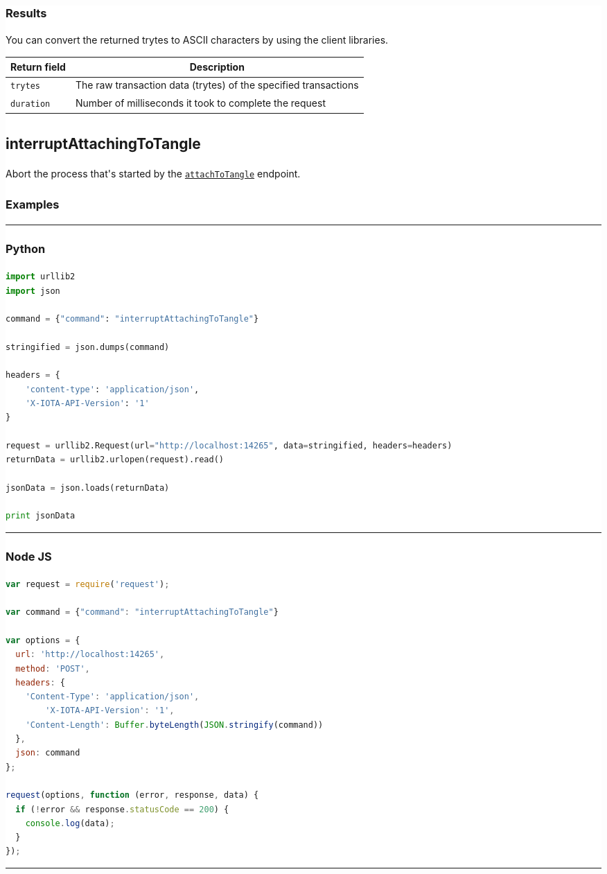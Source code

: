 ### Results

You can convert the returned trytes to ASCII characters by using the client libraries.

|Return field | Description |
|--|--|
| `trytes` | The raw transaction data (trytes) of the specified transactions |
| `duration` | Number of milliseconds it took to complete the request |

## interruptAttachingToTangle

Abort the process that's started by the [`attachToTangle`](#attachToTangle) endpoint.

### Examples
--------------------
### Python
```python
import urllib2
import json

command = {"command": "interruptAttachingToTangle"}

stringified = json.dumps(command)

headers = {
    'content-type': 'application/json',
    'X-IOTA-API-Version': '1'
}

request = urllib2.Request(url="http://localhost:14265", data=stringified, headers=headers)
returnData = urllib2.urlopen(request).read()

jsonData = json.loads(returnData)

print jsonData
```
---
### Node JS
```js
var request = require('request');

var command = {"command": "interruptAttachingToTangle"}

var options = {
  url: 'http://localhost:14265',
  method: 'POST',
  headers: {
    'Content-Type': 'application/json',
		'X-IOTA-API-Version': '1',
    'Content-Length': Buffer.byteLength(JSON.stringify(command))
  },
  json: command
};

request(options, function (error, response, data) {
  if (!error && response.statusCode == 200) {
    console.log(data);
  }
});
```
---